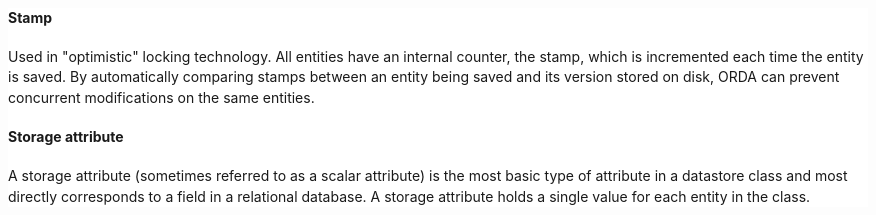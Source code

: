 #### Stamp

Used in "optimistic" locking technology. All entities have an internal counter, the stamp, which is incremented each time the entity is saved. By automatically comparing stamps between an entity being saved and its version stored on disk, ORDA can prevent concurrent modifications on the same entities.

#### Storage attribute

A storage attribute (sometimes referred to as a scalar attribute) is the most basic type of attribute in a datastore class and most directly corresponds to a field in a relational database. A storage attribute holds a single value for each entity in the class.
